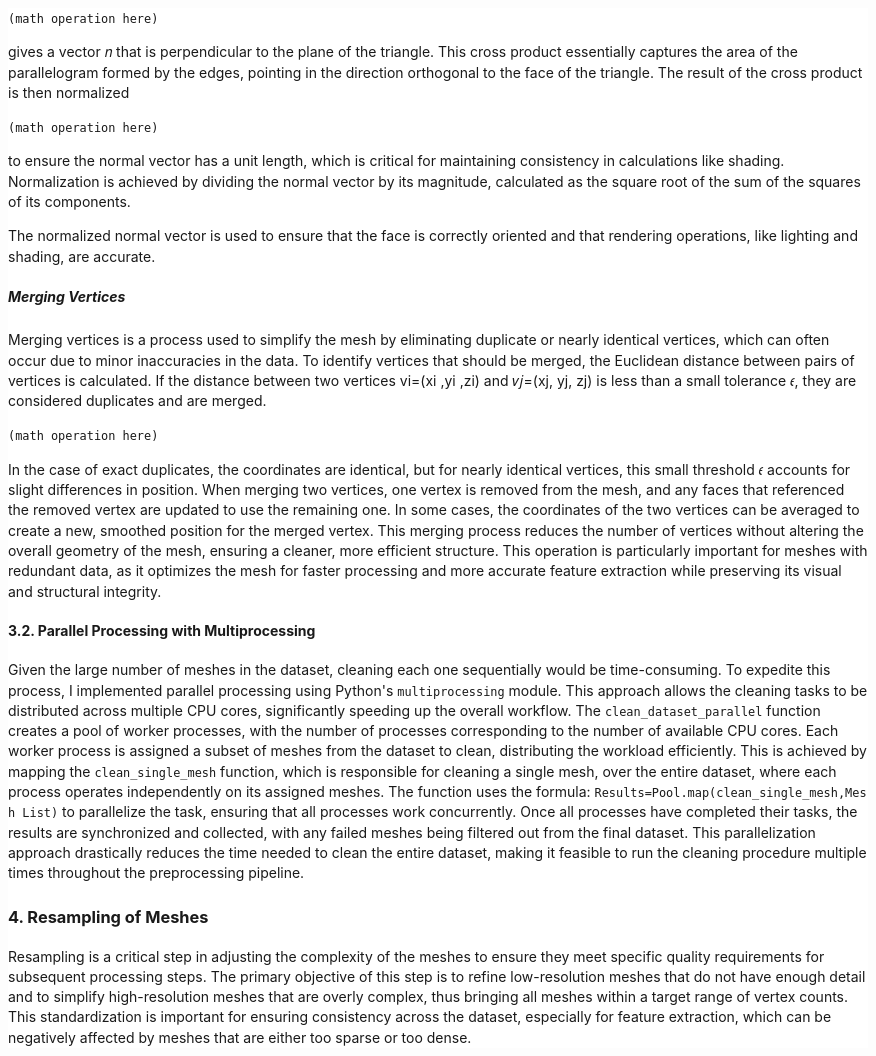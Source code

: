 `(math operation here)`

gives a vector 𝑛 that is perpendicular to the plane of the triangle. This cross product essentially captures the area of the parallelogram formed by the edges, pointing in the direction orthogonal to the face of the triangle. The result of the cross product is then normalized 

`(math operation here)`

to ensure the normal vector has a unit length, which is critical for maintaining consistency in calculations like shading. Normalization is achieved by dividing the normal vector by its magnitude, calculated as the square root of the sum of the squares of its components.

The normalized normal vector is used to ensure that the face is correctly oriented and that rendering operations, like lighting and shading, are accurate.

##### Merging Vertices
Merging vertices is a process used to simplify the mesh by eliminating duplicate or nearly identical vertices, which can often occur due to minor inaccuracies in the data. To identify vertices that should be merged, the Euclidean distance between pairs of vertices is calculated. If the distance between two vertices vi=(xi ,yi ,zi) and 𝑣𝑗=(xj, yj, zj) is less than a small tolerance 𝜖, they are considered duplicates and are merged. 

`(math operation here)`

In the case of exact duplicates, the coordinates are identical, but for nearly identical vertices, this small threshold 𝜖 accounts for slight differences in position. When merging two vertices, one vertex is removed from the mesh, and any faces that referenced the removed vertex are updated to use the remaining one. In some cases, the coordinates of the two vertices can be averaged to create a new, smoothed position for the merged vertex. This merging process reduces the number of vertices without altering the overall geometry of the mesh, ensuring a cleaner, more efficient structure. This operation is particularly important for meshes with redundant data, as it optimizes the mesh for faster processing and more accurate feature extraction while preserving its visual and structural integrity.

#### 3.2. Parallel Processing with Multiprocessing
Given the large number of meshes in the dataset, cleaning each one sequentially would be time-consuming. To expedite this process, I implemented parallel processing using Python's `multiprocessing` module. This approach allows the cleaning tasks to be distributed across multiple CPU cores, significantly speeding up the overall workflow. The `clean_dataset_parallel` function creates a pool of worker processes, with the number of processes corresponding to the number of available CPU cores.
Each worker process is assigned a subset of meshes from the dataset to clean, distributing the workload efficiently. This is achieved by mapping the `clean_single_mesh` function, which is responsible for cleaning a single mesh, over the entire dataset, where each process operates independently on its assigned meshes. The function uses the formula:
`Results=Pool.map(clean_single_mesh,Mesh List)`
to parallelize the task, ensuring that all processes work concurrently. Once all processes have completed their tasks, the results are synchronized and collected, with any failed meshes being filtered out from the final dataset.
This parallelization approach drastically reduces the time needed to clean the entire dataset, making it feasible to run the cleaning procedure multiple times throughout the preprocessing pipeline. 

### **4. Resampling of Meshes**
Resampling is a critical step in adjusting the complexity of the meshes to ensure they meet specific quality requirements for subsequent processing steps. The primary objective of this step is to refine low-resolution meshes that do not have enough detail and to simplify high-resolution meshes that are overly complex, thus bringing all meshes within a target range of vertex counts. This standardization is important for ensuring consistency across the dataset, especially for feature extraction, which can be negatively affected by meshes that are either too sparse or too dense.
